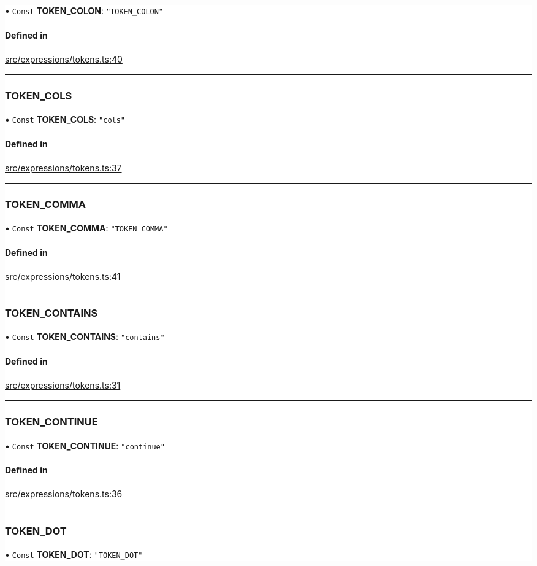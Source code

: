 • `Const` **TOKEN\_COLON**: ``"TOKEN_COLON"``

#### Defined in

[src/expressions/tokens.ts:40](https://github.com/jg-rp/liquidscript/blob/6bed77c/src/expressions/tokens.ts#L40)

___

### TOKEN\_COLS

• `Const` **TOKEN\_COLS**: ``"cols"``

#### Defined in

[src/expressions/tokens.ts:37](https://github.com/jg-rp/liquidscript/blob/6bed77c/src/expressions/tokens.ts#L37)

___

### TOKEN\_COMMA

• `Const` **TOKEN\_COMMA**: ``"TOKEN_COMMA"``

#### Defined in

[src/expressions/tokens.ts:41](https://github.com/jg-rp/liquidscript/blob/6bed77c/src/expressions/tokens.ts#L41)

___

### TOKEN\_CONTAINS

• `Const` **TOKEN\_CONTAINS**: ``"contains"``

#### Defined in

[src/expressions/tokens.ts:31](https://github.com/jg-rp/liquidscript/blob/6bed77c/src/expressions/tokens.ts#L31)

___

### TOKEN\_CONTINUE

• `Const` **TOKEN\_CONTINUE**: ``"continue"``

#### Defined in

[src/expressions/tokens.ts:36](https://github.com/jg-rp/liquidscript/blob/6bed77c/src/expressions/tokens.ts#L36)

___

### TOKEN\_DOT

• `Const` **TOKEN\_DOT**: ``"TOKEN_DOT"``
